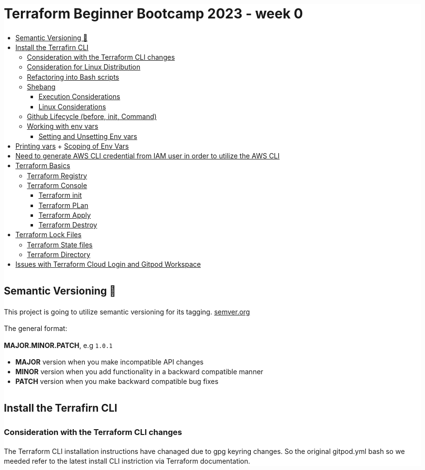 # Terraform Beginner Bootcamp 2023 - week 0

- [Semantic Versioning :mage:](#semantic-versioning-mage)
- [Install the Terrafirn CLI](#install-the-terrafirn-cli)
   * [Consideration with the Terraform CLI changes](#consideration-with-the-terraform-cli-changes)
   * [Consideration for Linux Distribution ](#consideration-for-linux-distribution)
   * [Refactoring into Bash scripts](#refactoring-into-bash-scripts)
   * [Shebang ](#shebang)
      + [Execution Considerations](#execution-considerations)
      + [Linux Considerations ](#linux-considerations)
   * [Github Lifecycle (before, init, Command)](#github-lifecycle-before-init-command)
   * [Working with env vars](#working-with-env-vars)
      + [Setting and Unsetting Env vars ](#setting-and-unsetting-env-vars)
- [Printing vars](#printing-vars)
      + [Scoping of Env Vars](#scoping-of-env-vars)
- [Need to generate AWS CLI credential from IAM user in order to utilize the AWS CLI](#need-to-generate-aws-cli-credential-from-iam-user-in-order-to-utilize-the-aws-cli)
- [Terraform Basics](#terraform-basics)
   * [Terraform Registry](#terraform-registry)
   * [Terraform Console](#terraform-console)
      + [Terraform init](#terraform-init)
      + [Terraform PLan](#terraform-plan)
      + [Terraform Apply](#terraform-apply)
      + [Terraform Destroy](#terraform-destroy)
- [Terraform Lock Files](#terraform-lock-files)
   * [Terraform State files](#terraform-state-files)
   * [Terraform Directory](#terraform-directory)
- [Issues with Terraform Cloud Login and Gitpod Workspace](#issues-with-terraform-cloud-login-and-gitpod-workspace)



<a name="semantic-versioning-mage"></a>
## Semantic Versioning :mage:

This project is going to utilize semantic versioning for its tagging. 
[semver.org](https://semver.org/)

The general format:

**MAJOR.MINOR.PATCH**, e.g `1.0.1`

- **MAJOR** version when you make incompatible API changes
- **MINOR** version when you add functionality in a backward compatible manner
- **PATCH** version when you make backward compatible bug fixes

<a name="install-the-terrafirn-cli"></a>
## Install the Terrafirn CLI

<a name="consideration-with-the-terraform-cli-changes"></a>
### Consideration with the Terraform CLI changes
The Terraform CLI installation instructions have chanaged due to gpg keyring changes. So the original gitpod.yml bash so we meeded refer to the latest install CLI instriction via Terraform documentation.
